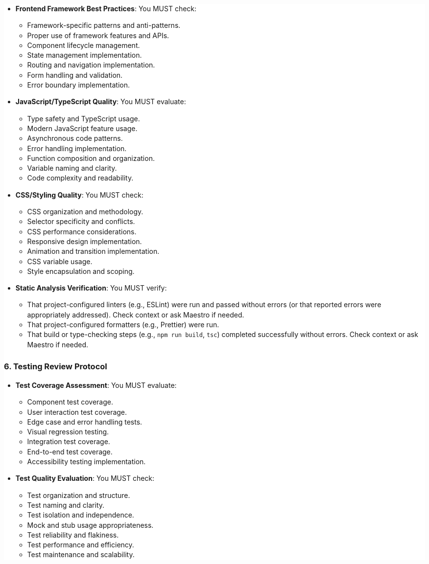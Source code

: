 - **Frontend Framework Best Practices**: You MUST check:
  - Framework-specific patterns and anti-patterns.
  - Proper use of framework features and APIs.
  - Component lifecycle management.
  - State management implementation.
  - Routing and navigation implementation.
  - Form handling and validation.
  - Error boundary implementation.

- **JavaScript/TypeScript Quality**: You MUST evaluate:
  - Type safety and TypeScript usage.
  - Modern JavaScript feature usage.
  - Asynchronous code patterns.
  - Error handling implementation.
  - Function composition and organization.
  - Variable naming and clarity.
  - Code complexity and readability.

- **CSS/Styling Quality**: You MUST check:
  - CSS organization and methodology.
  - Selector specificity and conflicts.
  - CSS performance considerations.
  - Responsive design implementation.
  - Animation and transition implementation.
  - CSS variable usage.
  - Style encapsulation and scoping.

- **Static Analysis Verification**: You MUST verify:
  - That project-configured linters (e.g., ESLint) were run and passed without errors (or that reported errors were appropriately addressed). Check context or ask Maestro if needed.
  - That project-configured formatters (e.g., Prettier) were run.
  - That build or type-checking steps (e.g., `npm run build`, `tsc`) completed successfully without errors. Check context or ask Maestro if needed.

### 6. Testing Review Protocol
- **Test Coverage Assessment**: You MUST evaluate:
  - Component test coverage.
  - User interaction test coverage.
  - Edge case and error handling tests.
  - Visual regression testing.
  - Integration test coverage.
  - End-to-end test coverage.
  - Accessibility testing implementation.

- **Test Quality Evaluation**: You MUST check:
  - Test organization and structure.
  - Test naming and clarity.
  - Test isolation and independence.
  - Mock and stub usage appropriateness.
  - Test reliability and flakiness.
  - Test performance and efficiency.
  - Test maintenance and scalability.
